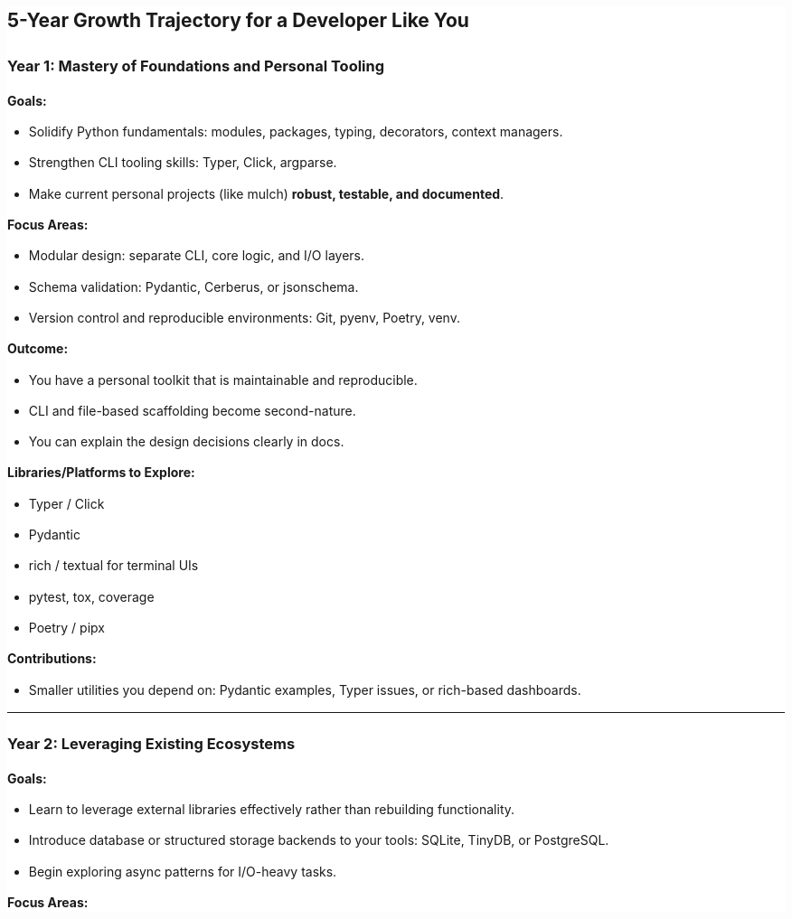 ## **5-Year Growth Trajectory for a Developer Like You**

### **Year 1: Mastery of Foundations and Personal Tooling**

**Goals:**

- Solidify Python fundamentals: modules, packages, typing, decorators, context managers.
    
- Strengthen CLI tooling skills: Typer, Click, argparse.
    
- Make current personal projects (like mulch) **robust, testable, and documented**.
    

**Focus Areas:**

- Modular design: separate CLI, core logic, and I/O layers.
    
- Schema validation: Pydantic, Cerberus, or jsonschema.
    
- Version control and reproducible environments: Git, pyenv, Poetry, venv.
    

**Outcome:**

- You have a personal toolkit that is maintainable and reproducible.
    
- CLI and file-based scaffolding become second-nature.
    
- You can explain the design decisions clearly in docs.
    

**Libraries/Platforms to Explore:**

- Typer / Click
    
- Pydantic
    
- rich / textual for terminal UIs
    
- pytest, tox, coverage
    
- Poetry / pipx
    

**Contributions:**

- Smaller utilities you depend on: Pydantic examples, Typer issues, or rich-based dashboards.
    

---

### **Year 2: Leveraging Existing Ecosystems**

**Goals:**

- Learn to leverage external libraries effectively rather than rebuilding functionality.
    
- Introduce database or structured storage backends to your tools: SQLite, TinyDB, or PostgreSQL.
    
- Begin exploring async patterns for I/O-heavy tasks.
    

**Focus Areas:**
